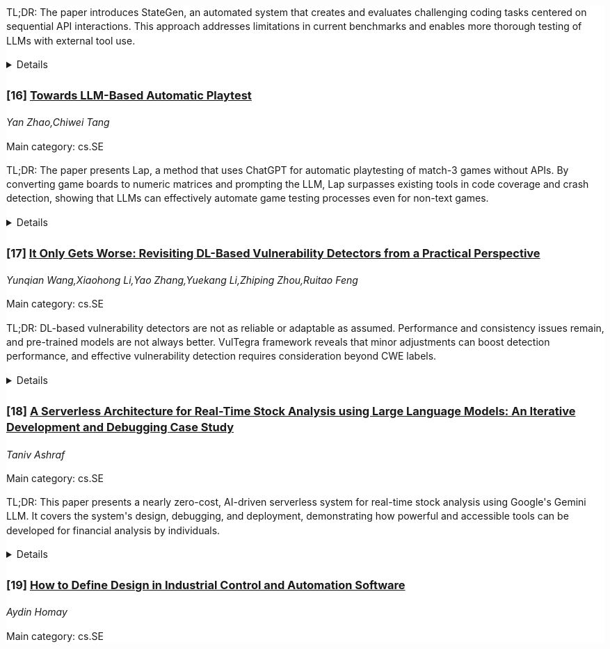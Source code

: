 TL;DR: The paper introduces StateGen, an automated system that creates and evaluates challenging coding tasks centered on sequential API interactions. This approach addresses limitations in current benchmarks and enables more thorough testing of LLMs with external tool use.


<details><summary>Details</summary></details>


### [16] [Towards LLM-Based Automatic Playtest](https://arxiv.org/abs/2507.09490)
*Yan Zhao,Chiwei Tang*

Main category: cs.SE

TL;DR: The paper presents Lap, a method that uses ChatGPT for automatic playtesting of match-3 games without APIs. By converting game boards to numeric matrices and prompting the LLM, Lap surpasses existing tools in code coverage and crash detection, showing that LLMs can effectively automate game testing processes even for non-text games.


<details><summary>Details</summary></details>


### [17] [It Only Gets Worse: Revisiting DL-Based Vulnerability Detectors from a Practical Perspective](https://arxiv.org/abs/2507.09529)
*Yunqian Wang,Xiaohong Li,Yao Zhang,Yuekang Li,Zhiping Zhou,Ruitao Feng*

Main category: cs.SE

TL;DR: DL-based vulnerability detectors are not as reliable or adaptable as assumed. Performance and consistency issues remain, and pre-trained models are not always better. VulTegra framework reveals that minor adjustments can boost detection performance, and effective vulnerability detection requires consideration beyond CWE labels.


<details><summary>Details</summary></details>


### [18] [A Serverless Architecture for Real-Time Stock Analysis using Large Language Models: An Iterative Development and Debugging Case Study](https://arxiv.org/abs/2507.09583)
*Taniv Ashraf*

Main category: cs.SE

TL;DR: This paper presents a nearly zero-cost, AI-driven serverless system for real-time stock analysis using Google's Gemini LLM. It covers the system's design, debugging, and deployment, demonstrating how powerful and accessible tools can be developed for financial analysis by individuals.


<details><summary>Details</summary></details>


### [19] [How to Define Design in Industrial Control and Automation Software](https://arxiv.org/abs/2507.09594)
*Aydin Homay*

Main category: cs.SE

